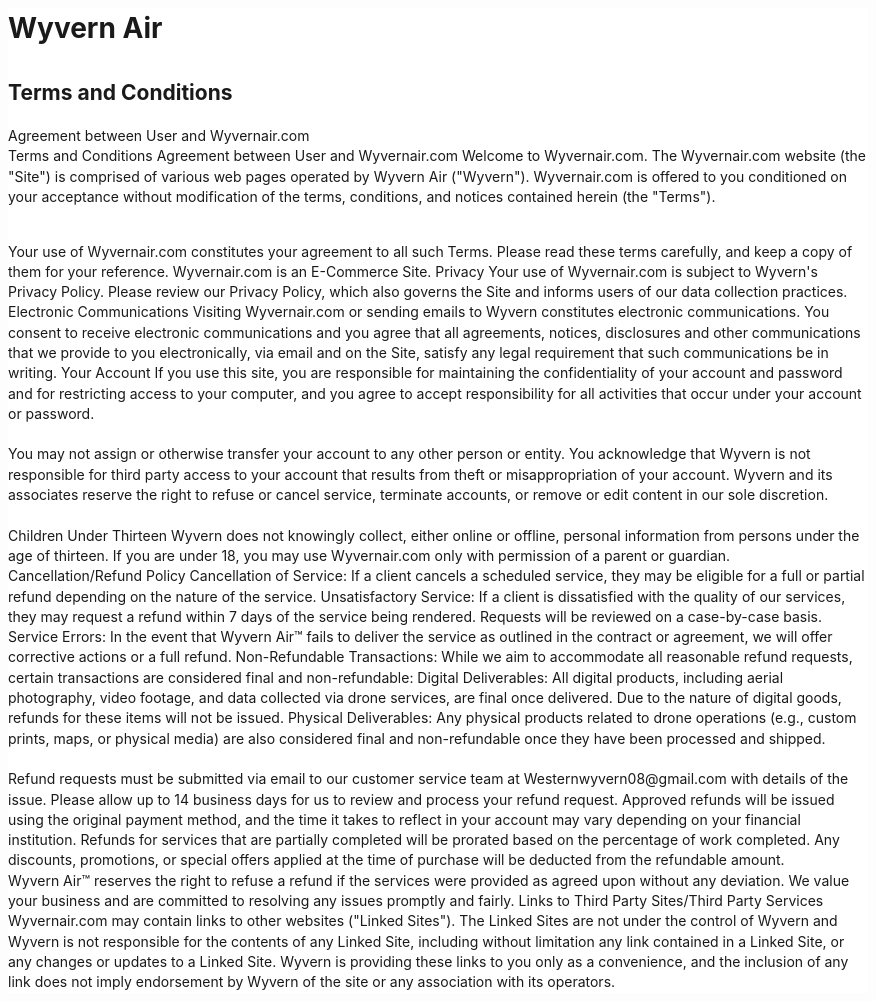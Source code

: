 
<html lang="en">
<head>
</head>
<body>
    <b><h1>Wyvern Air</h1></b>
    <h2>Terms and Conditions</h2>
    <p>
        Agreement between User and Wyvernair.com
        <br>Terms and Conditions Agreement between User and Wyvernair.com Welcome to Wyvernair.com. The Wyvernair.com website (the "Site") is comprised of various web pages operated by Wyvern Air ("Wyvern"). Wyvernair.com is offered to you conditioned on your acceptance without modification of the terms, conditions, and notices contained herein (the "Terms"). 
    <div></div>
<br>Your use of Wyvernair.com constitutes your agreement to all such Terms. Please read these terms carefully, and keep a copy of them for your reference. Wyvernair.com is an E-Commerce Site. Privacy Your use of Wyvernair.com is subject to Wyvern's Privacy Policy. Please review our Privacy Policy, which also governs the Site and informs users of our data collection practices. Electronic Communications Visiting Wyvernair.com or sending emails to Wyvern constitutes electronic communications. You consent to receive electronic communications and you agree that all agreements, notices, disclosures and other communications that we provide to you electronically, via email and on the Site, satisfy any legal requirement that such communications be in writing. Your Account If you use this site, you are responsible for maintaining the confidentiality of your account and password and for restricting access to your computer, and you agree to accept responsibility for all activities that occur under your account or password. 
    <div></div>
<br>You may not assign or otherwise transfer your account to any other person or entity. You acknowledge that Wyvern is not responsible for third party access to your account that results from theft or misappropriation of your account. Wyvern and its associates reserve the right to refuse or cancel service, terminate accounts, or remove or edit content in our sole discretion. 
    <div></div>
<br>Children Under Thirteen Wyvern does not knowingly collect, either online or offline, personal information from persons under the age of thirteen. If you are under 18, you may use Wyvernair.com only with permission of a parent or guardian.
<br>Cancellation/Refund Policy Cancellation of Service: If a client cancels a scheduled service, they may be eligible for a full or partial refund depending on the nature of the service. Unsatisfactory Service: If a client is dissatisfied with the quality of our services, they may request a refund within 7 days of the service being rendered. Requests will be reviewed on a case-by-case basis. Service Errors: In the event that Wyvern Air™ fails to deliver the service as outlined in the contract or agreement, we will offer corrective actions or a full refund. Non-Refundable Transactions: While we aim to accommodate all reasonable refund requests, certain transactions are considered final and non-refundable: Digital Deliverables: All digital products, including aerial photography, video footage, and data collected via drone services, are final once delivered. Due to the nature of digital goods, refunds for these items will not be issued. Physical Deliverables: Any physical products related to drone operations (e.g., custom prints, maps, or physical media) are also considered final and non-refundable once they have been processed and shipped.
    <div></div>
<br>Refund requests must be submitted via email to our customer service team at Westernwyvern08@gmail.com with details of the issue. Please allow up to 14 business days for us to review and process your refund request. Approved refunds will be issued using the original payment method, and the time it takes to reflect in your account may vary depending on your financial institution. Refunds for services that are partially completed will be prorated based on the percentage of work completed. Any discounts, promotions, or special offers applied at the time of purchase will be deducted from the refundable amount.
<br>Wyvern Air™ reserves the right to refuse a refund if the services were provided as agreed upon without any deviation. We value your business and are committed to resolving any issues promptly and fairly. Links to Third Party Sites/Third Party Services Wyvernair.com may contain links to other websites ("Linked Sites"). The Linked Sites are not under the control of Wyvern and Wyvern is not responsible for the contents of any Linked Site, including without limitation any link contained in a Linked Site, or any changes or updates to a Linked Site. Wyvern is providing these links to you only as a convenience, and the inclusion of any link does not imply endorsement by Wyvern of the site or any association with its operators. 
    <div></div>
